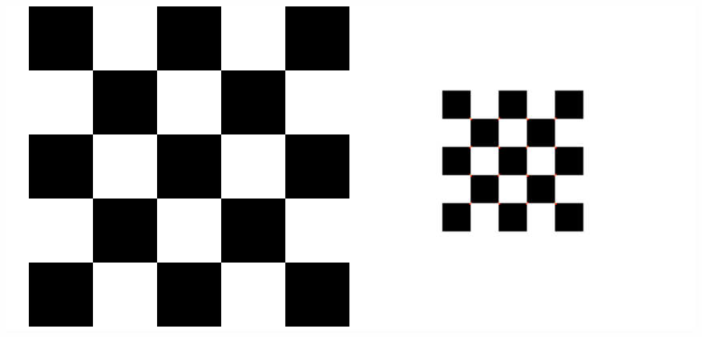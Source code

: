
<p align="center
">  
   <img src = "images/TP-2/checker.png" width = 400 height = 400 >
   <img src = "images/TP-2/corners detected.png" width = 400 height = 400>
   
